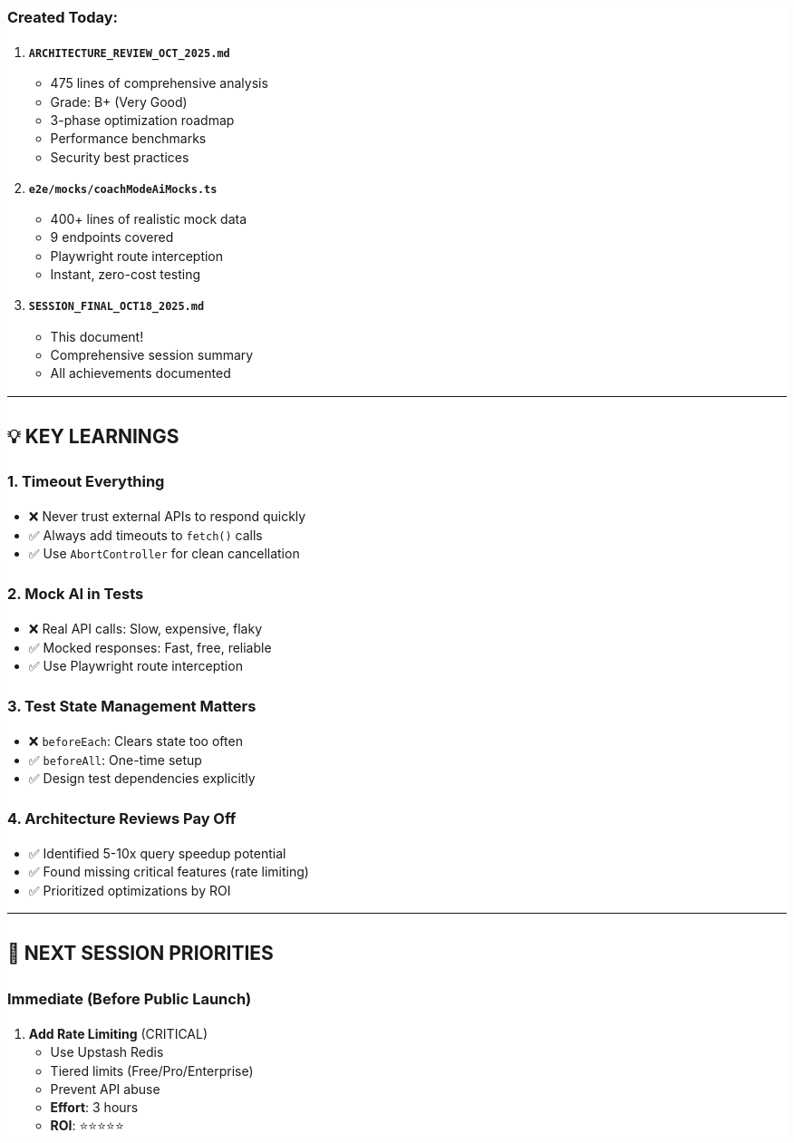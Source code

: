 ### Created Today:
1. **`ARCHITECTURE_REVIEW_OCT_2025.md`**
   - 475 lines of comprehensive analysis
   - Grade: B+ (Very Good)
   - 3-phase optimization roadmap
   - Performance benchmarks
   - Security best practices

2. **`e2e/mocks/coachModeAiMocks.ts`**
   - 400+ lines of realistic mock data
   - 9 endpoints covered
   - Playwright route interception
   - Instant, zero-cost testing

3. **`SESSION_FINAL_OCT18_2025.md`**
   - This document!
   - Comprehensive session summary
   - All achievements documented

---

## 💡 **KEY LEARNINGS**

### 1. **Timeout Everything**
- ❌ Never trust external APIs to respond quickly
- ✅ Always add timeouts to `fetch()` calls
- ✅ Use `AbortController` for clean cancellation

### 2. **Mock AI in Tests**
- ❌ Real API calls: Slow, expensive, flaky
- ✅ Mocked responses: Fast, free, reliable
- ✅ Use Playwright route interception

### 3. **Test State Management Matters**
- ❌ `beforeEach`: Clears state too often
- ✅ `beforeAll`: One-time setup
- ✅ Design test dependencies explicitly

### 4. **Architecture Reviews Pay Off**
- ✅ Identified 5-10x query speedup potential
- ✅ Found missing critical features (rate limiting)
- ✅ Prioritized optimizations by ROI

---

## 🎯 **NEXT SESSION PRIORITIES**

### Immediate (Before Public Launch)
1. **Add Rate Limiting** (CRITICAL)
   - Use Upstash Redis
   - Tiered limits (Free/Pro/Enterprise)
   - Prevent API abuse
   - **Effort**: 3 hours
   - **ROI**: ⭐⭐⭐⭐⭐
